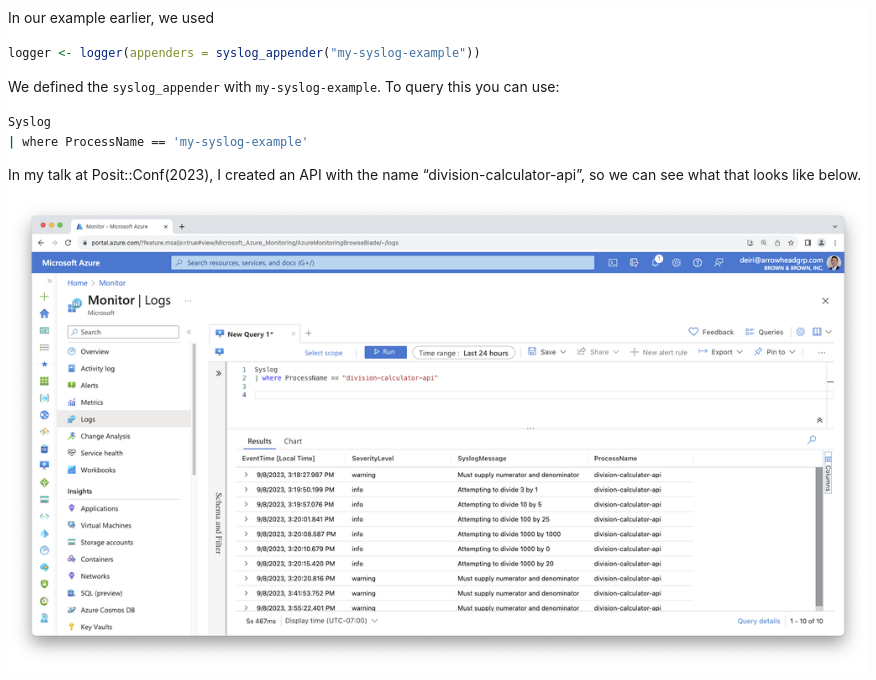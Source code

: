 In our example earlier, we used

``` r
logger <- logger(appenders = syslog_appender("my-syslog-example"))
```

We defined the `syslog_appender` with `my-syslog-example`. To query this
you can use:

``` bash
Syslog
| where ProcessName == 'my-syslog-example'
```

In my talk at Posit::Conf(2023), I created an API with the name
“division-calculator-api”, so we can see what that looks like below.

<img src="images/azure-monitor-syslog.png" width="1000" />
